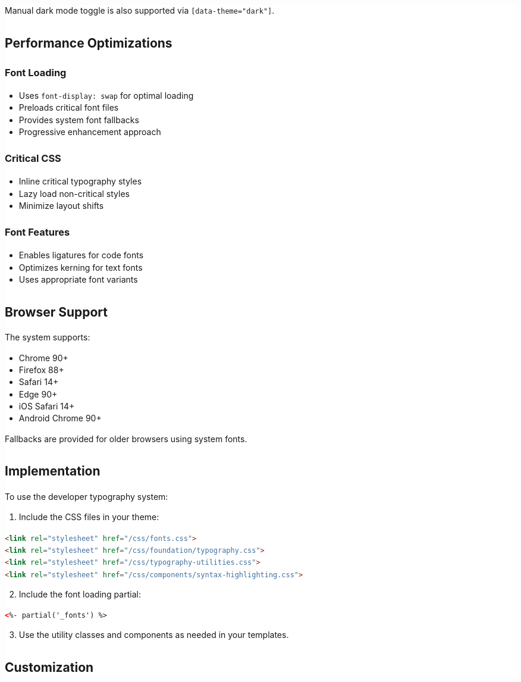 Manual dark mode toggle is also supported via `[data-theme="dark"]`.

## Performance Optimizations

### Font Loading
- Uses `font-display: swap` for optimal loading
- Preloads critical font files
- Provides system font fallbacks
- Progressive enhancement approach

### Critical CSS
- Inline critical typography styles
- Lazy load non-critical styles
- Minimize layout shifts

### Font Features
- Enables ligatures for code fonts
- Optimizes kerning for text fonts
- Uses appropriate font variants

## Browser Support

The system supports:
- Chrome 90+
- Firefox 88+
- Safari 14+
- Edge 90+
- iOS Safari 14+
- Android Chrome 90+

Fallbacks are provided for older browsers using system fonts.

## Implementation

To use the developer typography system:

1. Include the CSS files in your theme:
```html
<link rel="stylesheet" href="/css/fonts.css">
<link rel="stylesheet" href="/css/foundation/typography.css">
<link rel="stylesheet" href="/css/typography-utilities.css">
<link rel="stylesheet" href="/css/components/syntax-highlighting.css">
```

2. Include the font loading partial:
```html
<%- partial('_fonts') %>
```

3. Use the utility classes and components as needed in your templates.

## Customization

